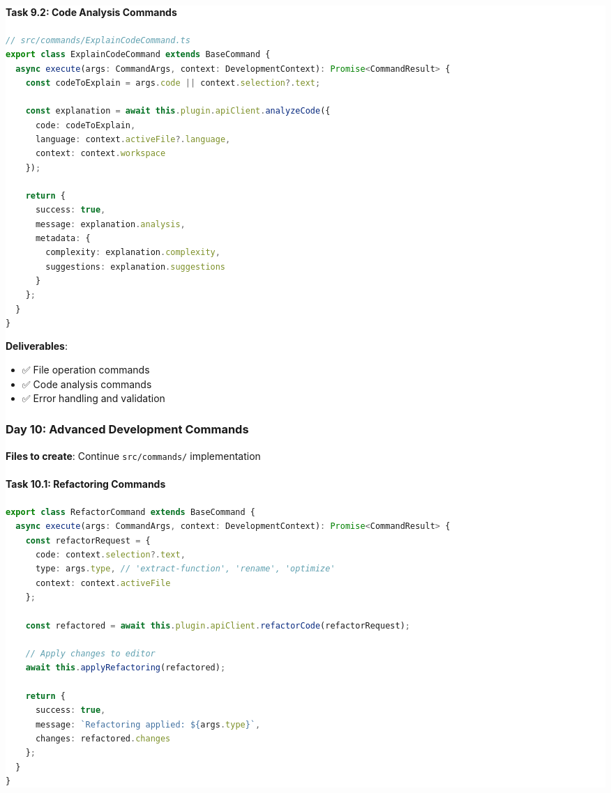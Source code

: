 #### Task 9.2: Code Analysis Commands
```typescript
// src/commands/ExplainCodeCommand.ts
export class ExplainCodeCommand extends BaseCommand {
  async execute(args: CommandArgs, context: DevelopmentContext): Promise<CommandResult> {
    const codeToExplain = args.code || context.selection?.text;
    
    const explanation = await this.plugin.apiClient.analyzeCode({
      code: codeToExplain,
      language: context.activeFile?.language,
      context: context.workspace
    });
    
    return {
      success: true,
      message: explanation.analysis,
      metadata: {
        complexity: explanation.complexity,
        suggestions: explanation.suggestions
      }
    };
  }
}
```

**Deliverables**:
- ✅ File operation commands
- ✅ Code analysis commands
- ✅ Error handling and validation

### **Day 10: Advanced Development Commands**
**Files to create**: Continue `src/commands/` implementation

#### Task 10.1: Refactoring Commands
```typescript
export class RefactorCommand extends BaseCommand {
  async execute(args: CommandArgs, context: DevelopmentContext): Promise<CommandResult> {
    const refactorRequest = {
      code: context.selection?.text,
      type: args.type, // 'extract-function', 'rename', 'optimize'
      context: context.activeFile
    };
    
    const refactored = await this.plugin.apiClient.refactorCode(refactorRequest);
    
    // Apply changes to editor
    await this.applyRefactoring(refactored);
    
    return {
      success: true,
      message: `Refactoring applied: ${args.type}`,
      changes: refactored.changes
    };
  }
}
```
